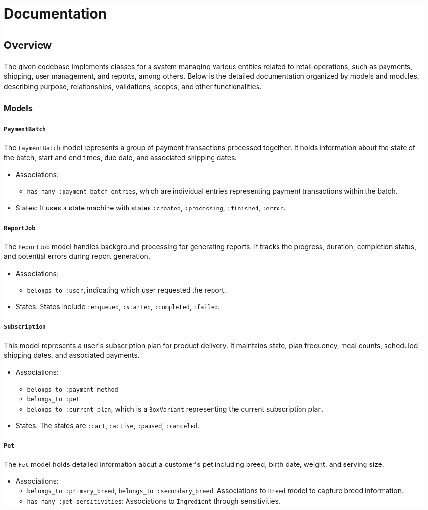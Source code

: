 # Documentation

## Overview

The given codebase implements classes for a system managing various entities related to retail operations, such as payments, shipping, user management, and reports, among others. Below is the detailed documentation organized by models and modules, describing purpose, relationships, validations, scopes, and other functionalities.

### Models

#### `PaymentBatch`

The `PaymentBatch` model represents a group of payment transactions processed together. It holds information about the state of the batch, start and end times, due date, and associated shipping dates.

- Associations:
  - `has_many :payment_batch_entries`, which are individual entries representing payment transactions within the batch.

- States: It uses a state machine with states `:created`, `:processing`, `:finished`, `:error`.

#### `ReportJob`

The `ReportJob` model handles background processing for generating reports. It tracks the progress, duration, completion status, and potential errors during report generation.

- Associations:
  - `belongs_to :user`, indicating which user requested the report.
  
- States: States include `:enqueued`, `:started`, `:completed`, `:failed`.

#### `Subscription`

This model represents a user's subscription plan for product delivery. It maintains state, plan frequency, meal counts, scheduled shipping dates, and associated payments.

- Associations: 
  - `belongs_to :payment_method`
  - `belongs_to :pet`
  - `belongs_to :current_plan`, which is a `BoxVariant` representing the current subscription plan.
  
- States: The states are `:cart`, `:active`, `:paused`, `:canceled`.

#### `Pet`

The `Pet` model holds detailed information about a customer's pet including breed, birth date, weight, and serving size.

- Associations:
  - `belongs_to :primary_breed`, `belongs_to :secondary_breed`: Associations to `Breed` model to capture breed information.
  - `has_many :pet_sensitivities`: Associations to `Ingredient` through sensitivities.
  